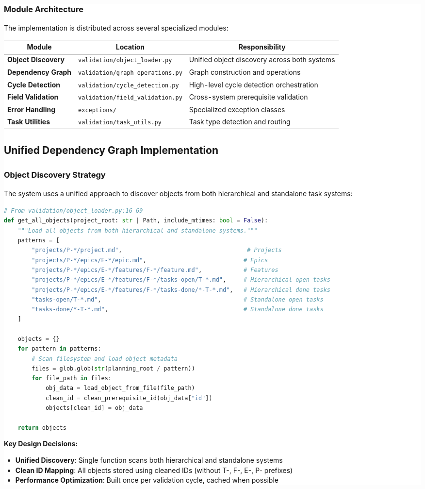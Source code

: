 ### Module Architecture

The implementation is distributed across several specialized modules:

| Module | Location | Responsibility |
|--------|----------|----------------|
| **Object Discovery** | `validation/object_loader.py` | Unified object discovery across both systems |
| **Dependency Graph** | `validation/graph_operations.py` | Graph construction and operations |
| **Cycle Detection** | `validation/cycle_detection.py` | High-level cycle detection orchestration |
| **Field Validation** | `validation/field_validation.py` | Cross-system prerequisite validation |
| **Error Handling** | `exceptions/` | Specialized exception classes |
| **Task Utilities** | `validation/task_utils.py` | Task type detection and routing |

## Unified Dependency Graph Implementation

### Object Discovery Strategy

The system uses a unified approach to discover objects from both hierarchical and standalone task systems:

```python
# From validation/object_loader.py:16-69
def get_all_objects(project_root: str | Path, include_mtimes: bool = False):
    """Load all objects from both hierarchical and standalone systems."""
    patterns = [
        "projects/P-*/project.md",                                    # Projects
        "projects/P-*/epics/E-*/epic.md",                            # Epics  
        "projects/P-*/epics/E-*/features/F-*/feature.md",            # Features
        "projects/P-*/epics/E-*/features/F-*/tasks-open/T-*.md",     # Hierarchical open tasks
        "projects/P-*/epics/E-*/features/F-*/tasks-done/*-T-*.md",   # Hierarchical done tasks
        "tasks-open/T-*.md",                                         # Standalone open tasks
        "tasks-done/*-T-*.md",                                       # Standalone done tasks
    ]
    
    objects = {}
    for pattern in patterns:
        # Scan filesystem and load object metadata
        files = glob.glob(str(planning_root / pattern))
        for file_path in files:
            obj_data = load_object_from_file(file_path)
            clean_id = clean_prerequisite_id(obj_data["id"])
            objects[clean_id] = obj_data
    
    return objects
```

**Key Design Decisions:**
- **Unified Discovery**: Single function scans both hierarchical and standalone systems
- **Clean ID Mapping**: All objects stored using cleaned IDs (without T-, F-, E-, P- prefixes)
- **Performance Optimization**: Built once per validation cycle, cached when possible
